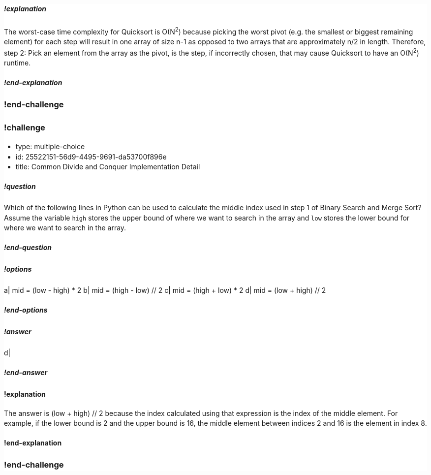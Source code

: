 
##### !explanation

The worst-case time complexity for Quicksort is O(N<sup>2</sup>) because picking the worst pivot (e.g. the smallest or biggest remaining element) for each step will result in one array of size n-1 as opposed to two arrays that are approximately n/2 in length. Therefore, step 2: Pick an element from the array as the pivot, is the step, if incorrectly chosen, that may cause Quicksort to have an O(N<sup>2</sup>) runtime.

##### !end-explanation 

### !end-challenge




### !challenge

* type: multiple-choice
* id: 25522151-56d9-4495-9691-da53700f896e
* title: Common Divide and Conquer Implementation Detail

##### !question

Which of the following lines in Python can be used to calculate the middle index used in step 1 of Binary Search and Merge Sort? Assume the variable `high` stores the upper bound of where we want to search in the array and `low` stores the lower bound for where we want to search in the array.

##### !end-question

##### !options

a| mid = (low - high) * 2
b| mid = (high - low) // 2
c| mid = (high + low) * 2
d| mid = (low + high) // 2

##### !end-options

##### !answer

d|

##### !end-answer

#### !explanation

The answer is (low + high) // 2 because the index calculated using that expression is the index of the middle element. For example, if the lower bound is 2 and the upper bound is 16, the middle element between indices 2 and 16 is the element in index 8. 

#### !end-explanation 

### !end-challenge


